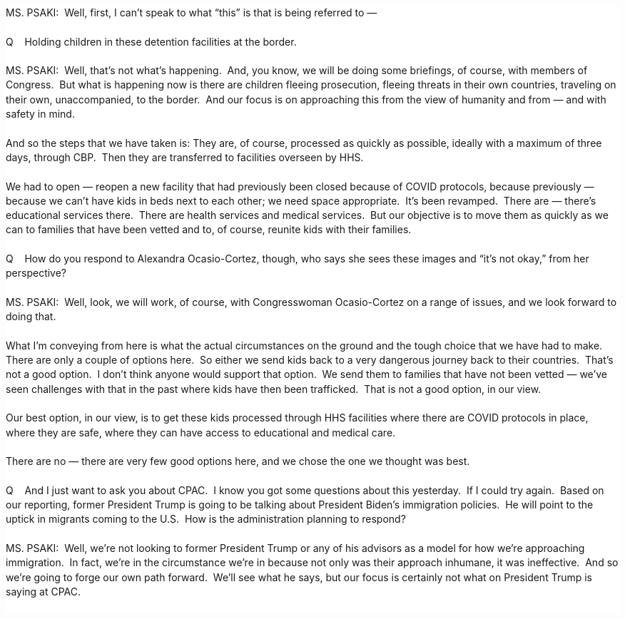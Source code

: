 MS. PSAKI:  Well, first, I can’t speak to what “this” is that is being
referred to —  
   
Q    Holding children in these detention facilities at the border.  
   
MS. PSAKI:  Well, that’s not what’s happening.  And, you know, we will
be doing some briefings, of course, with members of Congress.  But what
is happening now is there are children fleeing prosecution, fleeing
threats in their own countries, traveling on their own, unaccompanied,
to the border.  And our focus is on approaching this from the view of
humanity and from — and with safety in mind.   
   
And so the steps that we have taken is: They are, of course, processed
as quickly as possible, ideally with a maximum of three days, through
CBP.  Then they are transferred to facilities overseen by HHS.   
   
We had to open — reopen a new facility that had previously been closed
because of COVID protocols, because previously — because we can’t have
kids in beds next to each other; we need space appropriate.  It’s been
revamped.  There are — there’s educational services there.  There are
health services and medical services.  But our objective is to move them
as quickly as we can to families that have been vetted and to, of
course, reunite kids with their families.  
   
Q    How do you respond to Alexandra Ocasio-Cortez, though, who says she
sees these images and “it’s not okay,” from her perspective?  
   
MS. PSAKI:  Well, look, we will work, of course, with Congresswoman
Ocasio-Cortez on a range of issues, and we look forward to doing
that.   
   
What I’m conveying from here is what the actual circumstances on the
ground and the tough choice that we have had to make.  There are only a
couple of options here.  So either we send kids back to a very dangerous
journey back to their countries.  That’s not a good option.  I don’t
think anyone would support that option.  We send them to families that
have not been vetted — we’ve seen challenges with that in the past where
kids have then been trafficked.  That is not a good option, in our
view.   
   
Our best option, in our view, is to get these kids processed through HHS
facilities where there are COVID protocols in place, where they are
safe, where they can have access to educational and medical care.  
   
There are no — there are very few good options here, and we chose the
one we thought was best.  
   
Q    And I just want to ask you about CPAC.  I know you got some
questions about this yesterday.  If I could try again.  Based on our
reporting, former President Trump is going to be talking about President
Biden’s immigration policies.  He will point to the uptick in migrants
coming to the U.S.  How is the administration planning to respond?  
   
MS. PSAKI:  Well, we’re not looking to former President Trump or any of
his advisors as a model for how we’re approaching immigration.  In fact,
we’re in the circumstance we’re in because not only was their approach
inhumane, it was ineffective.  And so we’re going to forge our own path
forward.  We’ll see what he says, but our focus is certainly not what on
President Trump is saying at CPAC.  
   